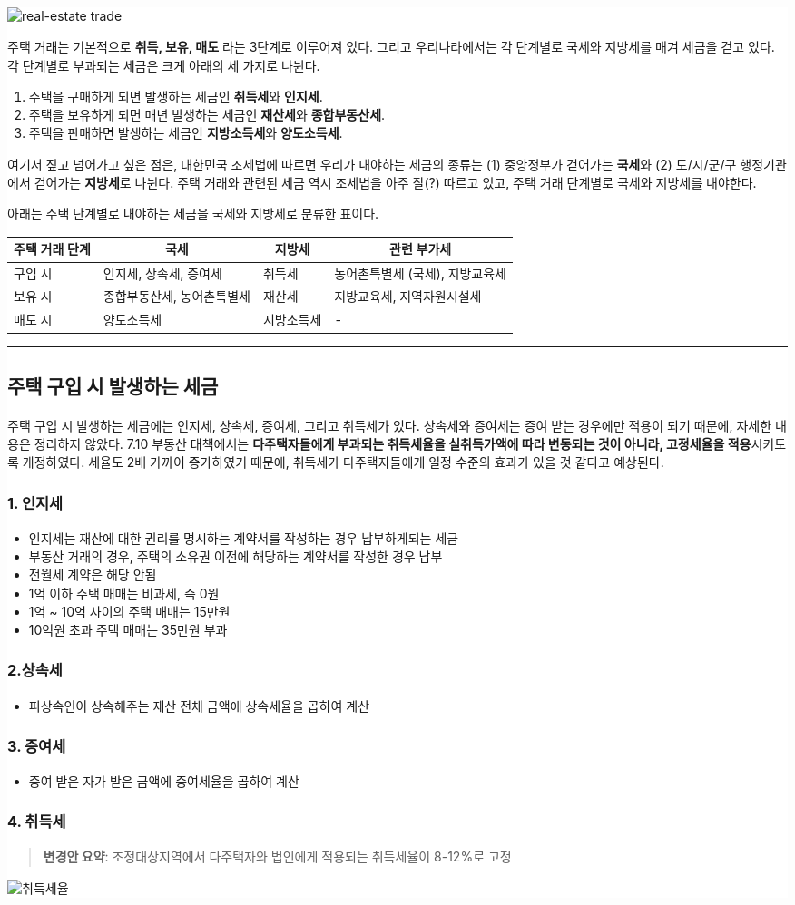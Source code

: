 ![real-estate trade](https://chansnotes.github.io/images/finance/trade.jpeg)

주택 거래는 기본적으로 **취득, 보유, 매도** 라는 3단계로 이루어져 있다. 그리고 우리나라에서는 각 단계별로 국세와 지방세를 매겨 세금을 걷고 있다. 각 단계별로 부과되는 세금은 크게 아래의 세 가지로 나뉜다.

1. 주택을 구매하게 되면 발생하는 세금인 **취득세**와 **인지세**.
2. 주택을 보유하게 되면 매년 발생하는 세금인 **재산세**와 **종합부동산세**.
3. 주택을 판매하면 발생하는 세금인 **지방소득세**와 **양도소득세**.

여기서 짚고 넘어가고 싶은 점은, 대한민국 조세법에 따르면 우리가 내야하는 세금의 종류는 (1) 중앙정부가 걷어가는 **국세**와 (2) 도/시/군/구 행정기관에서 걷어가는 **지방세**로 나뉜다. 주택 거래와 관련된 세금 역시 조세법을 아주 잘(?) 따르고 있고, 주택 거래 단계별로 국세와 지방세를 내야한다.

아래는 주택 단계별로 내야하는 세금을 국세와 지방세로 분류한 표이다.

| 주택 거래 단계 | 국세                       | 지방세     | 관련 부가세                     |
| -------------- | -------------------------- | ---------- | ------------------------------- |
| 구입 시        | 인지세, 상속세, 증여세     | 취득세     | 농어촌특별세 (국세), 지방교육세 |
| 보유 시        | 종합부동산세, 농어촌특별세 | 재산세     | 지방교육세, 지역자원시설세      |
| 매도 시        | 양도소득세                 | 지방소득세 | -                               |

---

## 주택 구입 시 발생하는 세금

주택 구입 시 발생하는 세금에는 인지세, 상속세, 증여세, 그리고 취득세가 있다.
상속세와 증여세는 증여 받는 경우에만 적용이 되기 때문에, 자세한 내용은 정리하지 않았다.
7.10 부동산 대책에서는 **다주택자들에게 부과되는 취득세율을 실취득가액에 따라 변동되는 것이 아니라, 고정세율을 적용**시키도록 개정하였다.
세율도 2배 가까이 증가하였기 때문에, 취득세가 다주택자들에게 일정 수준의 효과가 있을 것 같다고 예상된다.

### 1. 인지세

- 인지세는 재산에 대한 권리를 명시하는 계약서를 작성하는 경우 납부하게되는 세금
- 부동산 거래의 경우, 주택의 소유권 이전에 해당하는 계약서를 작성한 경우 납부
- 전월세 계약은 해당 안됨
- 1억 이하 주택 매매는 비과세, 즉 0원
- 1억 ~ 10억 사이의 주택 매매는 15만원
- 10억원 초과 주택 매매는 35만원 부과

### 2.상속세

- 피상속인이 상속해주는 재산 전체 금액에 상속세율을 곱하여 계산

### 3. 증여세

- 증여 받은 자가 받은 금액에 증여세율을 곱하여 계산

### 4. 취득세

> **변경안 요약**: 조정대상지역에서 다주택자와 법인에게 적용되는 취득세율이 8-12%로 고정

![취득세율](https://chansnotes.github.io/images/finance/취득세.png)
